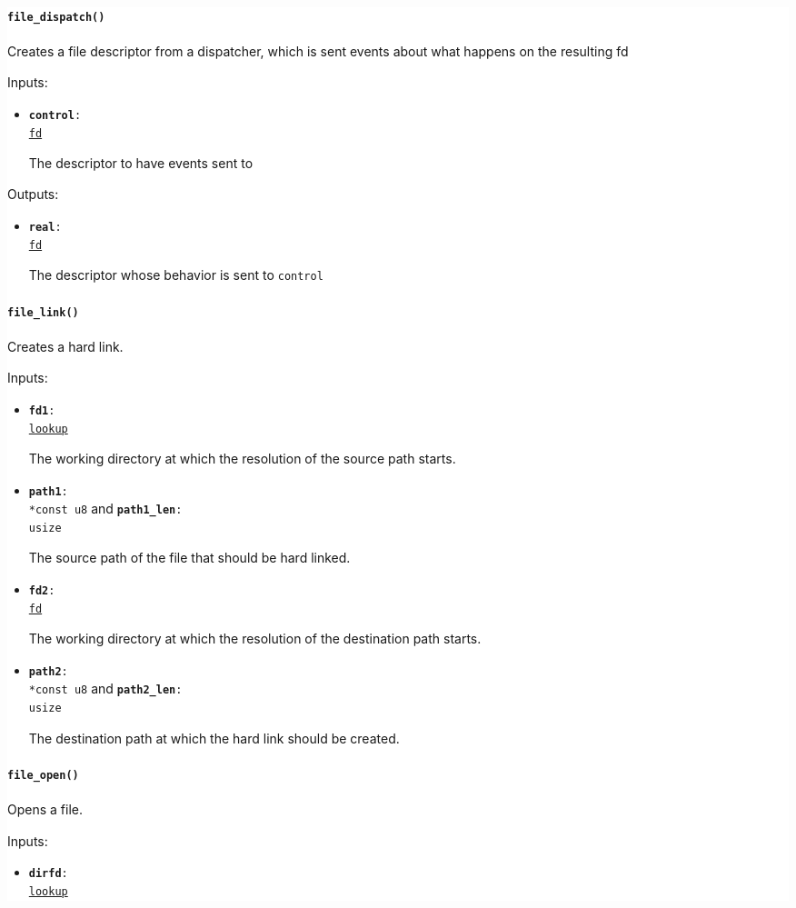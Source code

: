 #### <a href="#file_dispatch" name="file_dispatch"></a>`file_dispatch()`

Creates a file descriptor from a dispatcher, which is sent events about what happens on the resulting fd

Inputs:

- <a href="#file_dispatch.control" name="file_dispatch.control"></a><code><strong>control</strong>: [fd](#fd)</code>

    The descriptor to have events sent to

Outputs:

- <a href="#file_dispatch.real" name="file_dispatch.real"></a><code><strong>real</strong>: [fd](#fd)</code>

    The descriptor whose behavior is sent to `control`

#### <a href="#file_link" name="file_link"></a>`file_link()`

Creates a hard link.

Inputs:

- <a href="#file_link.fd1" name="file_link.fd1"></a><code><strong>fd1</strong>: [lookup](#lookup)</code>

    The working directory at which the resolution
    of the source path starts.

- <a href="#file_link.path1" name="file_link.path1"></a><code><strong>path1</strong>: *const u8</code> and <a href="#file_link.path1_len" name="file_link.path1_len"></a><code><strong>path1\_len</strong>: usize</code>

    The source path of the file that should be
    hard linked.

- <a href="#file_link.fd2" name="file_link.fd2"></a><code><strong>fd2</strong>: [fd](#fd)</code>

    The working directory at which the resolution
    of the destination path starts.

- <a href="#file_link.path2" name="file_link.path2"></a><code><strong>path2</strong>: *const u8</code> and <a href="#file_link.path2_len" name="file_link.path2_len"></a><code><strong>path2\_len</strong>: usize</code>

    The destination path at which the hard link
    should be created.

#### <a href="#file_open" name="file_open"></a>`file_open()`

Opens a file.

Inputs:

- <a href="#file_open.dirfd" name="file_open.dirfd"></a><code><strong>dirfd</strong>: [lookup](#lookup)</code>
